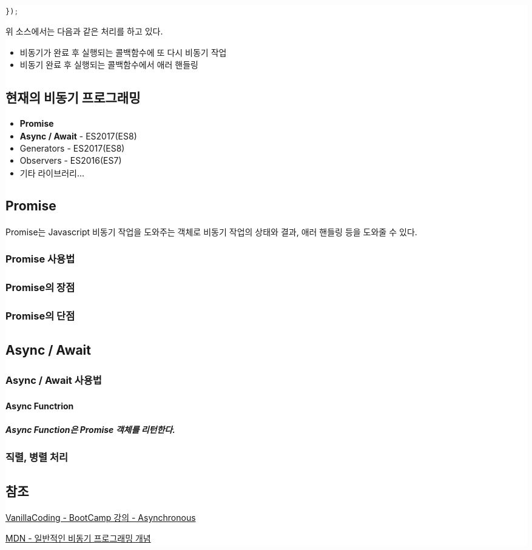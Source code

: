 ```js
});
```

위 소스에서는 다음과 같은 처리를 하고 있다.

- 비동기가 완료 후 실행되는 콜백함수에 또 다시 비동기 작업
- 비동기 완료 후 실행되는 콜백함수에서 애러 핸들링



## 현재의 비동기 프로그래밍

- **Promise**
- **Async / Await** - ES2017(ES8)
- Generators - ES2017(ES8)
- Observers - ES2016(ES7)
- 기타 라이브러리...



## Promise

Promise는 Javascript 비동기 작업을 도와주는 객체로 비동기 작업의 상태와 결과, 애러 핸들링 등을 도와줄 수 있다.

### Promise 사용법



### Promise의 장점



### Promise의 단점



## Async / Await

### Async / Await 사용법

#### Async Functrion

##### Async Function은 Promise 객체를 리턴한다.



### 직렬, 병렬 처리





## 참조

[VanillaCoding - BootCamp 강의 - Asynchronous](https://www.vanillacoding.co/)

[MDN - 일반적인 비동기 프로그래밍 개념](https://developer.mozilla.org/ko/docs/Learn/JavaScript/Asynchronous/Concepts)
